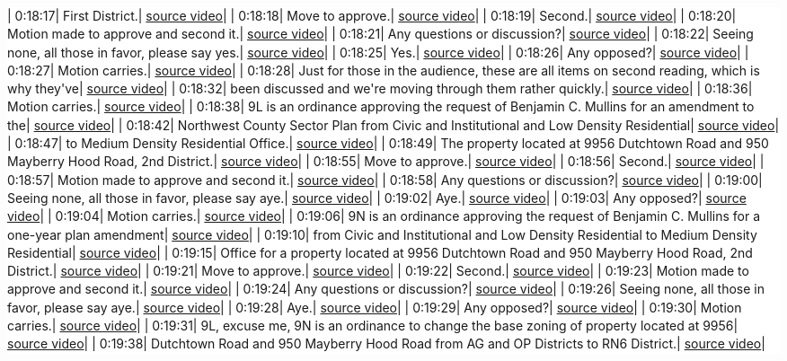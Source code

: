 | 0:18:17| First District.| [source video](https://archive.org/details/city-council-r-265-230110?start=1097)|
| 0:18:18| Move to approve.| [source video](https://archive.org/details/city-council-r-265-230110?start=1098)|
| 0:18:19| Second.| [source video](https://archive.org/details/city-council-r-265-230110?start=1099)|
| 0:18:20| Motion made to approve and second it.| [source video](https://archive.org/details/city-council-r-265-230110?start=1100)|
| 0:18:21| Any questions or discussion?| [source video](https://archive.org/details/city-council-r-265-230110?start=1101)|
| 0:18:22| Seeing none, all those in favor, please say yes.| [source video](https://archive.org/details/city-council-r-265-230110?start=1102)|
| 0:18:25| Yes.| [source video](https://archive.org/details/city-council-r-265-230110?start=1105)|
| 0:18:26| Any opposed?| [source video](https://archive.org/details/city-council-r-265-230110?start=1106)|
| 0:18:27| Motion carries.| [source video](https://archive.org/details/city-council-r-265-230110?start=1107)|
| 0:18:28| Just for those in the audience, these are all items on second reading, which is why they've| [source video](https://archive.org/details/city-council-r-265-230110?start=1108)|
| 0:18:32| been discussed and we're moving through them rather quickly.| [source video](https://archive.org/details/city-council-r-265-230110?start=1112)|
| 0:18:36| Motion carries.| [source video](https://archive.org/details/city-council-r-265-230110?start=1116)|
| 0:18:38| 9L is an ordinance approving the request of Benjamin C. Mullins for an amendment to the| [source video](https://archive.org/details/city-council-r-265-230110?start=1118)|
| 0:18:42| Northwest County Sector Plan from Civic and Institutional and Low Density Residential| [source video](https://archive.org/details/city-council-r-265-230110?start=1122)|
| 0:18:47| to Medium Density Residential Office.| [source video](https://archive.org/details/city-council-r-265-230110?start=1127)|
| 0:18:49| The property located at 9956 Dutchtown Road and 950 Mayberry Hood Road, 2nd District.| [source video](https://archive.org/details/city-council-r-265-230110?start=1129)|
| 0:18:55| Move to approve.| [source video](https://archive.org/details/city-council-r-265-230110?start=1135)|
| 0:18:56| Second.| [source video](https://archive.org/details/city-council-r-265-230110?start=1136)|
| 0:18:57| Motion made to approve and second it.| [source video](https://archive.org/details/city-council-r-265-230110?start=1137)|
| 0:18:58| Any questions or discussion?| [source video](https://archive.org/details/city-council-r-265-230110?start=1138)|
| 0:19:00| Seeing none, all those in favor, please say aye.| [source video](https://archive.org/details/city-council-r-265-230110?start=1140)|
| 0:19:02| Aye.| [source video](https://archive.org/details/city-council-r-265-230110?start=1142)|
| 0:19:03| Any opposed?| [source video](https://archive.org/details/city-council-r-265-230110?start=1143)|
| 0:19:04| Motion carries.| [source video](https://archive.org/details/city-council-r-265-230110?start=1144)|
| 0:19:06| 9N is an ordinance approving the request of Benjamin C. Mullins for a one-year plan amendment| [source video](https://archive.org/details/city-council-r-265-230110?start=1146)|
| 0:19:10| from Civic and Institutional and Low Density Residential to Medium Density Residential| [source video](https://archive.org/details/city-council-r-265-230110?start=1150)|
| 0:19:15| Office for a property located at 9956 Dutchtown Road and 950 Mayberry Hood Road, 2nd District.| [source video](https://archive.org/details/city-council-r-265-230110?start=1155)|
| 0:19:21| Move to approve.| [source video](https://archive.org/details/city-council-r-265-230110?start=1161)|
| 0:19:22| Second.| [source video](https://archive.org/details/city-council-r-265-230110?start=1162)|
| 0:19:23| Motion made to approve and second it.| [source video](https://archive.org/details/city-council-r-265-230110?start=1163)|
| 0:19:24| Any questions or discussion?| [source video](https://archive.org/details/city-council-r-265-230110?start=1164)|
| 0:19:26| Seeing none, all those in favor, please say aye.| [source video](https://archive.org/details/city-council-r-265-230110?start=1166)|
| 0:19:28| Aye.| [source video](https://archive.org/details/city-council-r-265-230110?start=1168)|
| 0:19:29| Any opposed?| [source video](https://archive.org/details/city-council-r-265-230110?start=1169)|
| 0:19:30| Motion carries.| [source video](https://archive.org/details/city-council-r-265-230110?start=1170)|
| 0:19:31| 9L, excuse me, 9N is an ordinance to change the base zoning of property located at 9956| [source video](https://archive.org/details/city-council-r-265-230110?start=1171)|
| 0:19:38| Dutchtown Road and 950 Mayberry Hood Road from AG and OP Districts to RN6 District.| [source video](https://archive.org/details/city-council-r-265-230110?start=1178)|